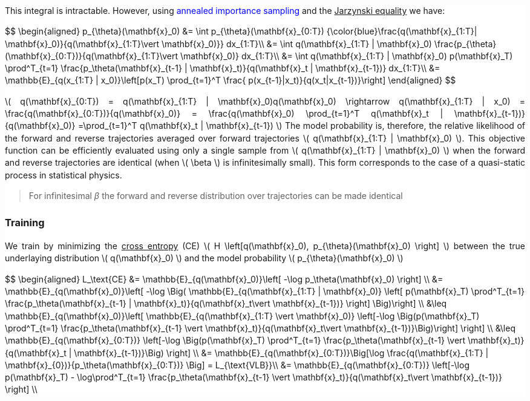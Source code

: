 
<p align="justify">
This integral is intractable. However, using <span style="color:blue;">annealed importance sampling</span> and the <a href="https://en.wikipedia.org/wiki/Jarzynski_equality">Jarzynski equality</a> we have:
</p>

<p>
$$
\begin{aligned}
p_{\theta}(\mathbf{x}_0)
&= \int  p_{\theta}(\mathbf{x}_{0:T}) {\color{blue}\frac{q(\mathbf{x}_{1:T}| \mathbf{x}_0)}{q(\mathbf{x}_{1:T}\vert \mathbf{x}_0)}} dx_{1:T}\\
&= \int  q(\mathbf{x}_{1:T} | \mathbf{x}_0) \frac{p_{\theta}(\mathbf{x}_{0:T})}{q(\mathbf{x}_{1:T}\vert \mathbf{x}_0)} dx_{1:T}\\
&= \int  q(\mathbf{x}_{1:T} | \mathbf{x}_0)  p(\mathbf{x}_T) \prod^T_{t=1} \frac{p_\theta(\mathbf{x}_{t-1} | \mathbf{x}_t)}{q(\mathbf{x}_t | \mathbf{x}_{t-1})} dx_{1:T}\\
&= \mathbb{E}_{q(x_{1:T} | x_0)}\left[p(x_T) \prod_{t=1}^T \frac{  p(x_{t-1}|x_t)}{q(x_t|x_{t-1})}\right]
\end{aligned}
$$
</p>


<p align="justify">
\( q(\mathbf{x}_{0:T}) = q(\mathbf{x}_{1:T} | \mathbf{x}_0)q(\mathbf{x}_0) \rightarrow q(\mathbf{x}_{1:T} | x_0) = \frac{q(\mathbf{x}_{0:T})}{q(\mathbf{x}_0)} = \frac{q(\mathbf{x}_0) \prod_{t=1}^T q(\mathbf{x}_t | \mathbf{x}_{t-1})}{q(\mathbf{x}_0)} =\prod_{t=1}^T q(\mathbf{x}_t | \mathbf{x}_{t-1}) \) The model probability is, therefore, the relative likelihood of the forward and reverse trajectories averaged over forward trajectories \( q(\mathbf{x}_{1:T} | \mathbf{x}_0) \). This objective function can be efficiently evaluated using only a single sample from \( q(\mathbf{x}_{1:T} | \mathbf{x}_0) \) when the forward and reverse trajectories are identical (when \( \beta \) is infinitesimally small). This form corresponds to the case of a quasi-static process in statistical physics.
</p>

> For infinitesimal $\beta$ the forward and reverse distribution over trajectories can be made identical <d-cite key="sohl2015deep"></d-cite>



### Training

<p align="justify">
We train by minimizing the <a href="https://en.wikipedia.org/wiki/Cross_entropy">cross entropy</a> (CE) \( H \left[q(\mathbf{x}_0), p_{\theta}(\mathbf{x}_0) \right] \) between the true underlaying distribution \( q(\mathbf{x}_0) \) and the model probability \( p_{\theta}(\mathbf{x}_0) \)
</p>



<p>
 $$
 \begin{aligned}
 L_\text{CE}
 &=  \mathbb{E}_{q(\mathbf{x}_0)}\left[ -\log p_\theta(\mathbf{x}_0) \right] \\
 &=  \mathbb{E}_{q(\mathbf{x}_0)}\left[ -\log \Big( \mathbb{E}_{q(\mathbf{x}_{1:T} | \mathbf{x}_0)}
      \left[ p(\mathbf{x}_T) \prod^T_{t=1} \frac{p_\theta(\mathbf{x}_{t-1} | \mathbf{x}_t)}{q(\mathbf{x}_t\vert \mathbf{x}_{t-1})}
      \right] \Big)\right] \\
&\leq  \mathbb{E}_{q(\mathbf{x}_0)}\left[ \mathbb{E}_{q(\mathbf{x}_{1:T} \vert \mathbf{x}_0)} \left[-\log \Big(p(\mathbf{x}_T) \prod^T_{t=1} \frac{p_\theta(\mathbf{x}_{t-1} \vert \mathbf{x}_t)}{q(\mathbf{x}_t\vert \mathbf{x}_{t-1})}\Big)\right] \right] \\
 &\leq  \mathbb{E}_{q(\mathbf{x}_{0:T})} \left[-\log \Big(p(\mathbf{x}_T) \prod^T_{t=1} \frac{p_\theta(\mathbf{x}_{t-1} \vert \mathbf{x}_t)}{q(\mathbf{x}_t | \mathbf{x}_{t-1})}\Big) \right] \\
 &= \mathbb{E}_{q(\mathbf{x}_{0:T})}\Big[\log \frac{q(\mathbf{x}_{1:T} | \mathbf{x}_{0})}{p_\theta(\mathbf{x}_{0:T})} \Big]  = L_{\text{VLB}}\\
 &= \mathbb{E}_{q(\mathbf{x}_{0:T})} \left[-\log p(\mathbf{x}_T) - \log\prod^T_{t=1} \frac{p_\theta(\mathbf{x}_{t-1} \vert \mathbf{x}_t)}{q(\mathbf{x}_t\vert \mathbf{x}_{t-1})} \right] \\